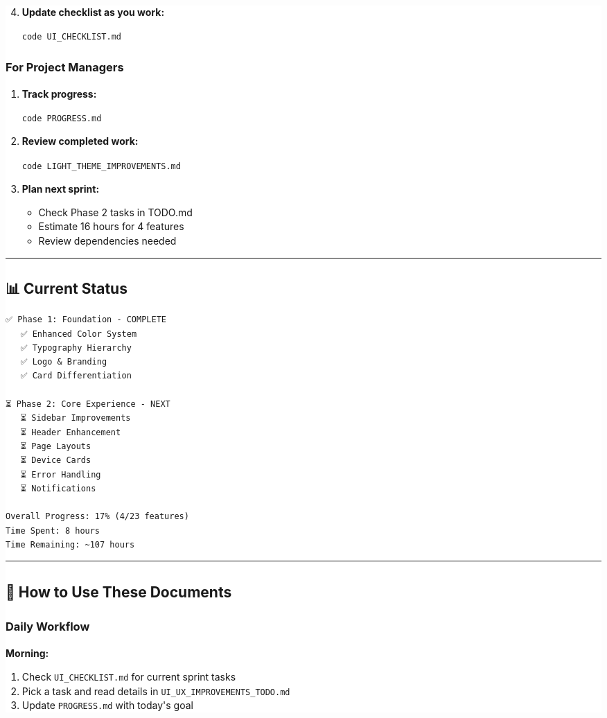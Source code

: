 4. **Update checklist as you work:**
   ```bash
   code UI_CHECKLIST.md
   ```

### For Project Managers

1. **Track progress:**
   ```bash
   code PROGRESS.md
   ```

2. **Review completed work:**
   ```bash
   code LIGHT_THEME_IMPROVEMENTS.md
   ```

3. **Plan next sprint:**
   - Check Phase 2 tasks in TODO.md
   - Estimate 16 hours for 4 features
   - Review dependencies needed

---

## 📊 Current Status

```
✅ Phase 1: Foundation - COMPLETE
   ✅ Enhanced Color System
   ✅ Typography Hierarchy
   ✅ Logo & Branding
   ✅ Card Differentiation

⏳ Phase 2: Core Experience - NEXT
   ⏳ Sidebar Improvements
   ⏳ Header Enhancement
   ⏳ Page Layouts
   ⏳ Device Cards
   ⏳ Error Handling
   ⏳ Notifications

Overall Progress: 17% (4/23 features)
Time Spent: 8 hours
Time Remaining: ~107 hours
```

---

## 🎯 How to Use These Documents

### Daily Workflow

**Morning:**
1. Check `UI_CHECKLIST.md` for current sprint tasks
2. Pick a task and read details in `UI_UX_IMPROVEMENTS_TODO.md`
3. Update `PROGRESS.md` with today's goal
